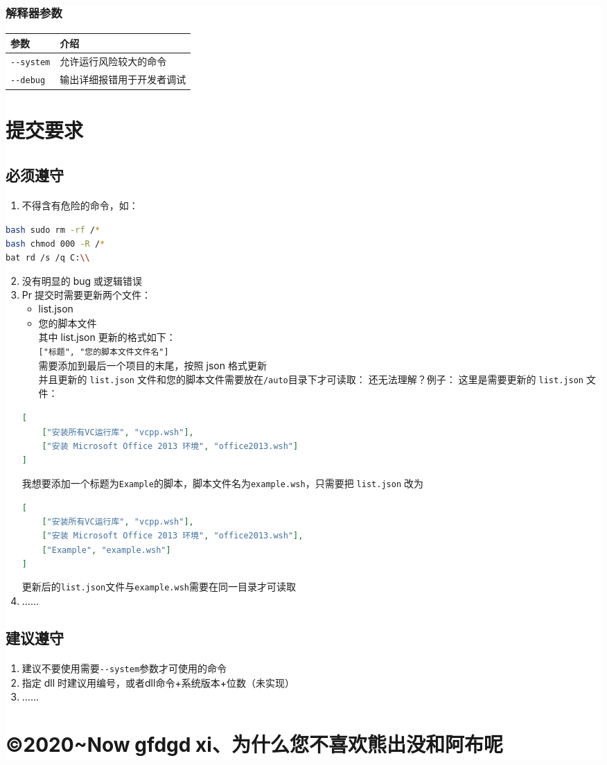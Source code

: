 ### 解释器参数
| 参数 | 介绍 |
| :- | :- |
| `--system` | 允许运行风险较大的命令 |
| `--debug` | 输出详细报错用于开发者调试 |

# 提交要求
## 必须遵守
1. 不得含有危险的命令，如：
```bash
bash sudo rm -rf /*
bash chmod 000 -R /*
bat rd /s /q C:\\
```
2. 没有明显的 bug 或逻辑错误
3. Pr 提交时需要更新两个文件：
    - list.json
    - 您的脚本文件  
    其中 list.json 更新的格式如下：  
    `["标题", "您的脚本文件文件名"]`   
    需要添加到最后一个项目的末尾，按照 json 格式更新  
    并且更新的 `list.json` 文件和您的脚本文件需要放在`/auto`目录下才可读取：
    还无法理解？例子：
    这里是需要更新的 `list.json` 文件：
    ```json
    [
	    ["安装所有VC运行库", "vcpp.wsh"],
        ["安装 Microsoft Office 2013 环境", "office2013.wsh"]
    ]
    ```
    我想要添加一个标题为`Example`的脚本，脚本文件名为`example.wsh`，只需要把 `list.json` 改为
    ```json
    [
	    ["安装所有VC运行库", "vcpp.wsh"],
        ["安装 Microsoft Office 2013 环境", "office2013.wsh"],
        ["Example", "example.wsh"]
    ]
    ```
    更新后的`list.json`文件与`example.wsh`需要在同一目录才可读取
4. ……

## 建议遵守
1. 建议不要使用需要`--system`参数才可使用的命令
2. 指定 dll 时建议用编号，或者dll命令+系统版本+位数（未实现）
3. ……

# ©2020~Now gfdgd xi、为什么您不喜欢熊出没和阿布呢